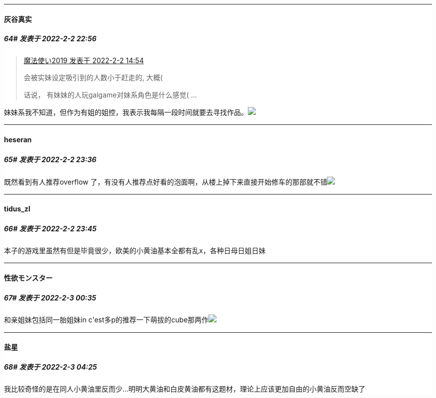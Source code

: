 *****

####  灰谷真实  
##### 64#       发表于 2022-2-2 22:56

<blockquote><a href="httphttps://bbs.saraba1st.com/2b/forum.php?mod=redirect&amp;goto=findpost&amp;pid=54520558&amp;ptid=2050445" target="_blank">魔法使い2019 发表于 2022-2-2 14:54</a>

会被实妹设定吸引到的人数小于赶走的, 大概(

话说， 有妹妹的人玩galgame对妹系角色是什么感觉( ...</blockquote>
妹妹系我不知道，但作为有姐的姐控，我表示我每隔一段时间就要去寻找作品。<img src="https://static.saraba1st.com/image/smiley/face2017/068.png" referrerpolicy="no-referrer">



*****

####  heseran  
##### 65#       发表于 2022-2-2 23:36

既然看到有人推荐overflow 了，有没有人推荐点好看的泡面啊，从楼上掉下来直接开始修车的那部就不错<img src="https://static.saraba1st.com/image/smiley/face2017/033.png" referrerpolicy="no-referrer">

*****

####  tidus_zl  
##### 66#       发表于 2022-2-2 23:45

本子的游戏里虽然有但是毕竟很少，欧美的小黄油基本全都有乱x，各种日母日姐日妹



*****

####  性欲モンスター  
##### 67#       发表于 2022-2-3 00:35

和亲姐妹包括同一胎姐妹in c'est多p的推荐一下萌拔的cube那两作<img src="https://static.saraba1st.com/image/smiley/face2017/037.png" referrerpolicy="no-referrer">



*****

####  盐星  
##### 68#       发表于 2022-2-3 04:25

我比较奇怪的是在同人小黄油里反而少…明明大黄油和白皮黄油都有这题材，理论上应该更加自由的小黄油反而空缺了

